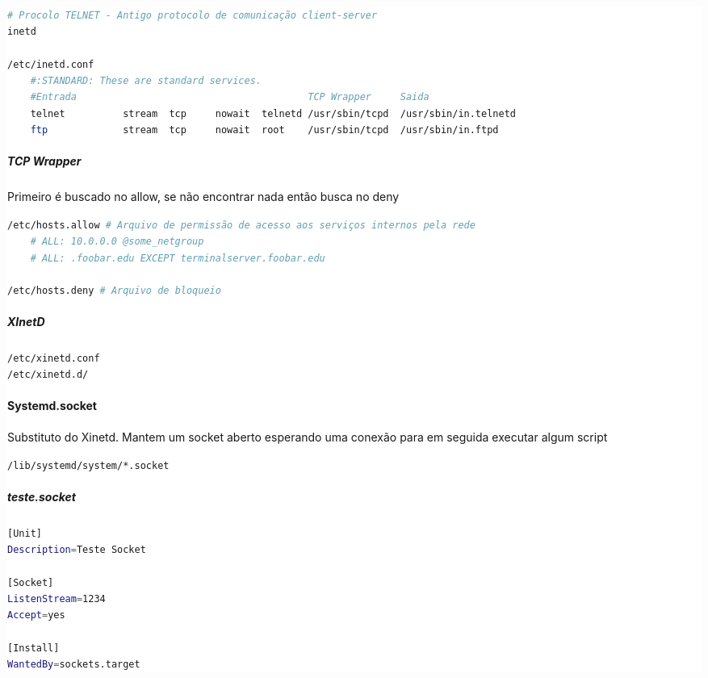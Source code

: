 ```bash
# Procolo TELNET - Antigo protocolo de comunicação client-server
inetd

/etc/inetd.conf
	#:STANDARD: These are standard services.
	#Entrada										TCP Wrapper		Saida
    telnet          stream  tcp     nowait  telnetd /usr/sbin/tcpd  /usr/sbin/in.telnetd
    ftp             stream  tcp     nowait  root    /usr/sbin/tcpd  /usr/sbin/in.ftpd
```



##### TCP Wrapper

Primeiro é buscado no allow, se não encontrar nada então busca no deny

```bash
/etc/hosts.allow # Arquivo de permissão de acesso aos serviços internos pela rede
	# ALL: 10.0.0.0 @some_netgroup
	# ALL: .foobar.edu EXCEPT terminalserver.foobar.edu

/etc/hosts.deny # Arquivo de bloqueio

```



##### XInetD

```bash
/etc/xinetd.conf
/etc/xinetd.d/
```



#### Systemd.socket

Substituto do Xinetd. Mantem um socket aberto esperando uma conexão para em seguida executar algum script

```bash
/lib/systemd/system/*.socket
```



##### teste.socket

```bash
[Unit]
Description=Teste Socket

[Socket]
ListenStream=1234
Accept=yes

[Install]
WantedBy=sockets.target

```
